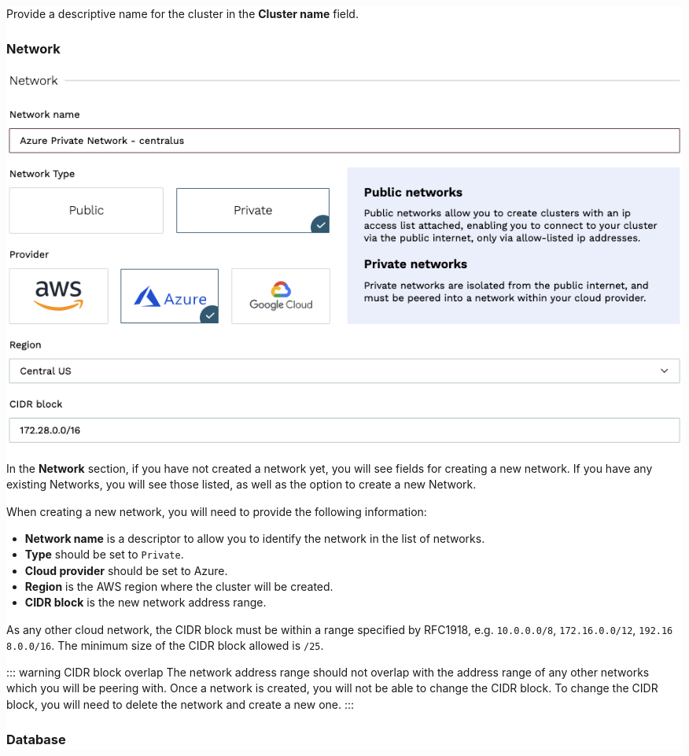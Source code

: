 Provide a descriptive name for the cluster in the **Cluster name** field.

### Network

![Create a network](./images/azure/azure-new-cluster-network.png)

In the **Network** section, if you have not created a network yet, you will see fields for creating a new network. If you have any existing Networks, you will see those listed, as well as the option to create a new Network.

When creating a new network, you will need to provide the following information:

- **Network name** is a descriptor to allow you to identify the network in the list of networks.
- **Type** should be set to `Private`.
- **Cloud provider** should be set to Azure.
- **Region** is the AWS region where the cluster will be created.
- **CIDR block** is the new network address range.

As any other cloud network, the CIDR block must be within a range specified by RFC1918, e.g. `10.0.0.0/8`, `172.16.0.0/12`, `192.168.0.0/16`. The minimum size of the CIDR block allowed is `/25`.

::: warning CIDR block overlap
The network address range should not overlap with the address range of any other networks which you will be peering with. Once a network is created, you will not be able to change the CIDR block. To change the CIDR block, you will need to delete the network and create a new one.
:::

### Database
